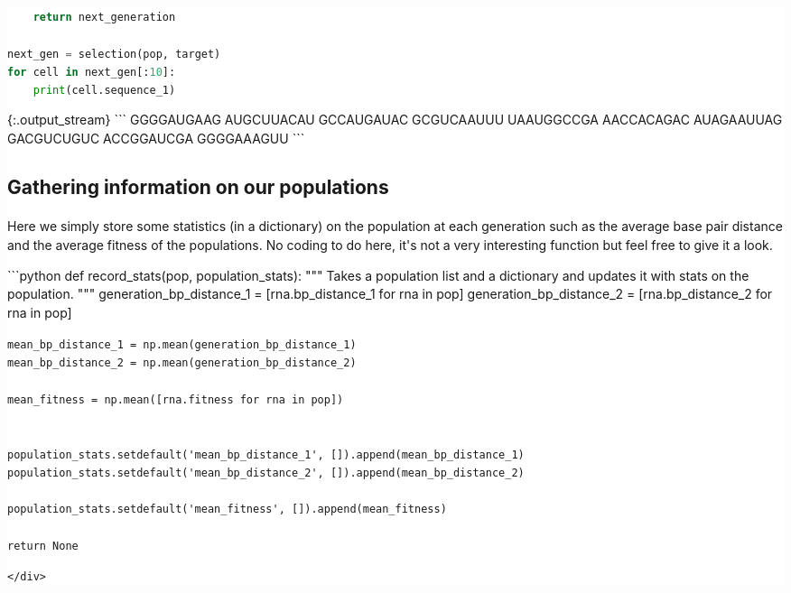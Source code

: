 ```python
    return next_generation

next_gen = selection(pop, target)
for cell in next_gen[:10]:
    print(cell.sequence_1)

```
</div>

<div class="output_wrapper" markdown="1">
<div class="output_subarea" markdown="1">
{:.output_stream}
```
GGGGAUGAAG
AUGCUUACAU
GCCAUGAUAC
GCGUCAAUUU
UAAUGGCCGA
AACCACAGAC
AUAGAAUUAG
GACGUCUGUC
ACCGGAUCGA
GGGGAAAGUU
```
</div>
</div>
</div>



## Gathering information on our populations

Here we simply store some statistics (in a dictionary) on the population at each generation such as the average base pair distance and the average fitness of the populations. No coding to do here, it's not a very interesting function but feel free to give it a look.



<div markdown="1" class="cell code_cell">
<div class="input_area" markdown="1">
```python
def record_stats(pop, population_stats):
    """
    Takes a population list and a dictionary and updates it with stats on the population.
    """
    generation_bp_distance_1 = [rna.bp_distance_1 for rna in pop]
    generation_bp_distance_2 = [rna.bp_distance_2 for rna in pop]

    mean_bp_distance_1 = np.mean(generation_bp_distance_1)
    mean_bp_distance_2 = np.mean(generation_bp_distance_2)
    
    mean_fitness = np.mean([rna.fitness for rna in pop])


    population_stats.setdefault('mean_bp_distance_1', []).append(mean_bp_distance_1)
    population_stats.setdefault('mean_bp_distance_2', []).append(mean_bp_distance_2)
    
    population_stats.setdefault('mean_fitness', []).append(mean_fitness)
    
    return None

```
</div>
